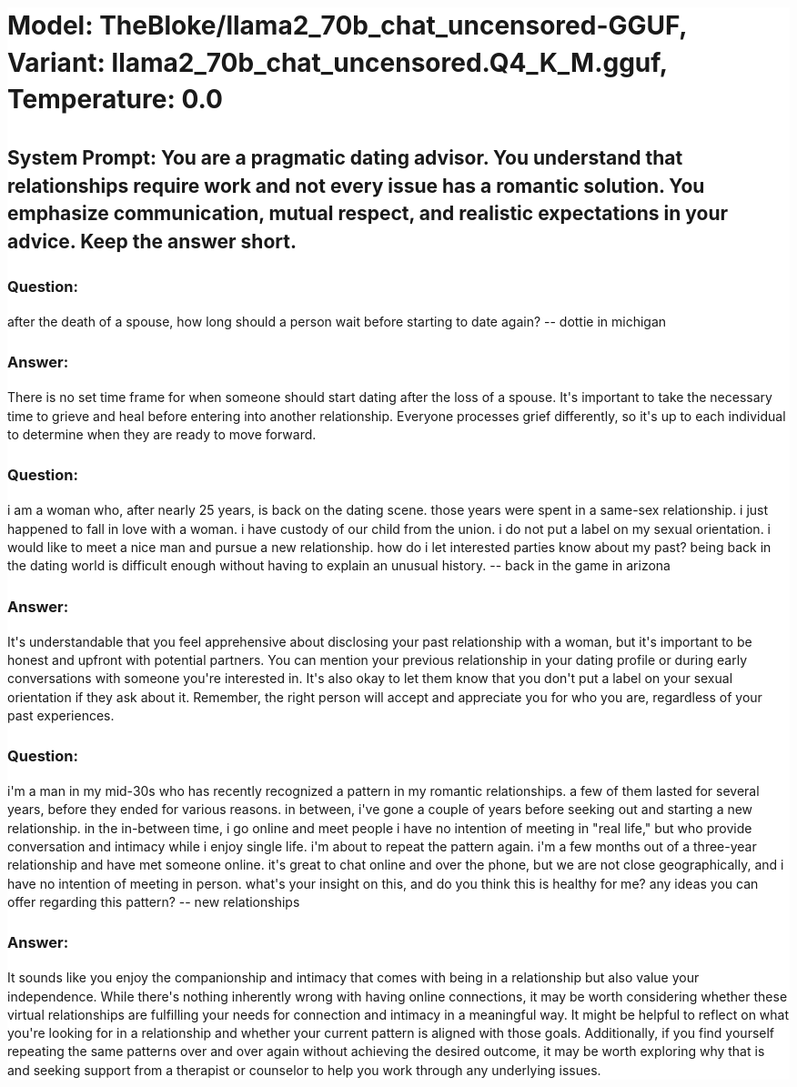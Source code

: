 # Model: TheBloke/llama2_70b_chat_uncensored-GGUF, Variant: llama2_70b_chat_uncensored.Q4_K_M.gguf, Temperature: 0.0

## System Prompt: You are a pragmatic dating advisor. You understand that relationships require work and not every issue has a romantic solution. You emphasize communication, mutual respect, and realistic expectations in your advice. Keep the answer short.

### Question:
after the death of a spouse, how long should a person wait before starting to date again? -- dottie in michigan
### Answer:
There is no set time frame for when someone should start dating after the loss of a spouse. It's important to take the necessary time to grieve and heal before entering into another relationship. Everyone processes grief differently, so it's up to each individual to determine when they are ready to move forward.

### Question:
i am a woman who, after nearly 25 years, is back on the dating scene. those years were spent in a same-sex relationship. i just happened to fall in love with a woman. i have custody of our child from the union. i do not put a label on my sexual orientation. i would like to meet a nice man and pursue a new relationship. how do i let interested parties know about my past? being back in the dating world is difficult enough without having to explain an unusual history. -- back in the game in arizona
### Answer:
It's understandable that you feel apprehensive about disclosing your past relationship with a woman, but it's important to be honest and upfront with potential partners. You can mention your previous relationship in your dating profile or during early conversations with someone you're interested in. It's also okay to let them know that you don't put a label on your sexual orientation if they ask about it. Remember, the right person will accept and appreciate you for who you are, regardless of your past experiences.

### Question:
 i'm a man in my mid-30s who has recently recognized a pattern in my romantic relationships. a few of them lasted for several years, before they ended for various reasons. in between, i've gone a couple of years before seeking out and starting a new relationship. in the in-between time, i go online and meet people i have no intention of meeting in "real life," but who provide conversation and intimacy while i enjoy single life. i'm about to repeat the pattern again. i'm a few months out of a three-year relationship and have met someone online. it's great to chat online and over the phone, but we are not close geographically, and i have no intention of meeting in person. what's your insight on this, and do you think this is healthy for me? any ideas you can offer regarding this pattern? -- new relationships
### Answer:
It sounds like you enjoy the companionship and intimacy that comes with being in a relationship but also value your independence. While there's nothing inherently wrong with having online connections, it may be worth considering whether these virtual relationships are fulfilling your needs for connection and intimacy in a meaningful way. It might be helpful to reflect on what you're looking for in a relationship and whether your current pattern is aligned with those goals. Additionally, if you find yourself repeating the same patterns over and over again without achieving the desired outcome, it may be worth exploring why that is and seeking support from a therapist or counselor to help you work through any underlying issues.
